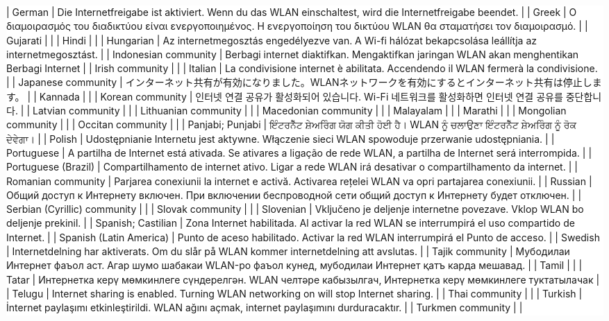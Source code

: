 | German                              | Die Internetfreigabe ist aktiviert. Wenn du das WLAN einschaltest, wird die Internetfreigabe beendet.                |
| Greek                               | Ο διαμοιρασμός του διαδικτύου είναι ενεργοποιημένος. Η ενεργοποίηση του δικτύου WLAN θα σταματήσει τον διαμοιρασμό.  |
| Gujarati                            |                                                                                                                      |
| Hindi                               |                                                                                                                      |
| Hungarian                           | Az internetmegosztás engedélyezve van. A Wi-fi hálózat bekapcsolása leállítja az internetmegosztást.                 |
| Indonesian community                | Berbagi internet diaktifkan. Mengaktifkan jaringan WLAN akan menghentikan Berbagi Internet                           |
| Irish community                     |                                                                                                                      |
| Italian                             | La condivisione internet è abilitata. Accendendo il WLAN fermerà la condivisione.                                    |
| Japanese community                  | インターネット共有が有効になりました。WLANネットワークを有効にするとインターネット共有は停止します。                                                                 |
| Kannada                             |                                                                                                                      |
| Korean community                    | 인터넷 연결 공유가 활성화되어 있습니다. Wi-Fi 네트워크를 활성화하면 인터넷 연결 공유를 중단합니다.                                                           |
| Latvian community                   |                                                                                                                      |
| Lithuanian community                |                                                                                                                      |
| Macedonian community                |                                                                                                                      |
| Malayalam                           |                                                                                                                      |
| Marathi                             |                                                                                                                      |
| Mongolian community                 |                                                                                                                      |
| Occitan community                   |                                                                                                                      |
| Panjabi; Punjabi                    | ਇੰਟਰਨੈੱਟ ਸ਼ੇਅਰਿੰਗ ਯੋਗ ਕੀਤੀ ਹੋਈ ਹੈ। WLAN ਨੂੰ ਚਲਾਉਣਾ ਇੰਟਰਨੈੱਟ ਸ਼ੇਅਰਿੰਗ ਨੂੰ ਰੋਕ ਦੇਵੇਗਾ।                                 |
| Polish                              | Udostępnianie Internetu jest aktywne. Włączenie sieci WLAN spowoduje przerwanie udostępniania.                       |
| Portuguese                          | A partilha de Internet está ativada. Se ativares a ligação de rede WLAN, a partilha de Internet será interrompida.   |
| Portuguese (Brazil)                 | Compartilhamento de internet ativo. Ligar a rede WLAN irá desativar o compartilhamento da internet.                  |
| Romanian community                  | Parjarea conexiunii la internet e activă. Activarea rețelei WLAN va opri partajarea conexiunii.                      |
| Russian                             | Общий доступ к Интернету включен. При включении беспроводной сети общий доступ к Интернету будет отключен.           |
| Serbian (Cyrillic) community        |                                                                                                                      |
| Slovak community                    |                                                                                                                      |
| Slovenian                           | Vključeno je deljenje internetne povezave. Vklop WLAN bo deljenje prekinil.                                          |
| Spanish; Castilian                  | Zona Internet habilitada. Al activar la red WLAN se interrumpirá el uso compartido de Internet.                      |
| Spanish (Latin America)             | Punto de aceso habilitado. Activar la red WLAN interrumpirá el Punto de acceso.                                      |
| Swedish                             | Internetdelning har aktiverats. Om du slår på WLAN kommer internetdelning att avslutas.                              |
| Tajik community                     | Мубодилаи Интернет фаъол аст. Агар шумо шабакаи WLAN-ро фаъол кунед, мубодилаи Интернет қатъ карда мешавад.          |
| Tamil                               |                                                                                                                      |
| Tatar                               | Интернетка керү мөмкинлеге сүндерелгән. WLAN челтәре кабызылгач, Интернетка керү мөмкинлеге туктатылачак             |
| Telugu                              | Internet sharing is enabled. Turning WLAN networking on will stop Internet sharing.                                  |
| Thai community                      |                                                                                                                      |
| Turkish                             | İnternet paylaşımı etkinleştirildi. WLAN ağını açmak, internet paylaşımını durduracaktır.                            |
| Turkmen community                   |                                                                                                                      |